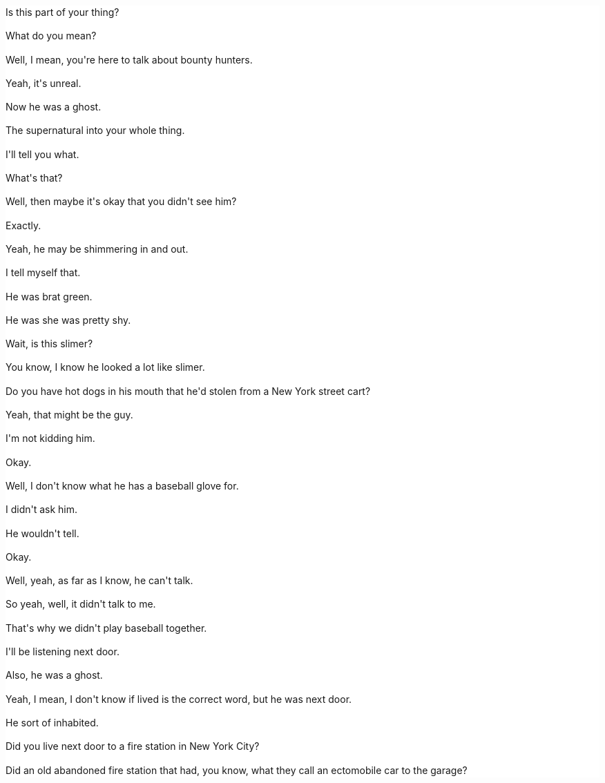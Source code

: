 Is this part of your thing?

What do you mean?

Well, I mean, you're here to talk about bounty hunters.

Yeah, it's unreal.

Now he was a ghost.

The supernatural into your whole thing.

I'll tell you what.

What's that?

Well, then maybe it's okay that you didn't see him?

Exactly.

Yeah, he may be shimmering in and out.

I tell myself that.

He was brat green.

He was she was pretty shy.

Wait, is this slimer?

You know, I know he looked a lot like slimer.

Do you have hot dogs in his mouth that he'd stolen from a New York street cart?

Yeah, that might be the guy.

I'm not kidding him.

Okay.

Well, I don't know what he has a baseball glove for.

I didn't ask him.

He wouldn't tell.

Okay.

Well, yeah, as far as I know, he can't talk.

So yeah, well, it didn't talk to me.

That's why we didn't play baseball together.

I'll be listening next door.

Also, he was a ghost.

Yeah, I mean, I don't know if lived is the correct word, but he was next door.

He sort of inhabited.

Did you live next door to a fire station in New York City?

Did an old abandoned fire station that had, you know, what they call an ectomobile car to the garage?
